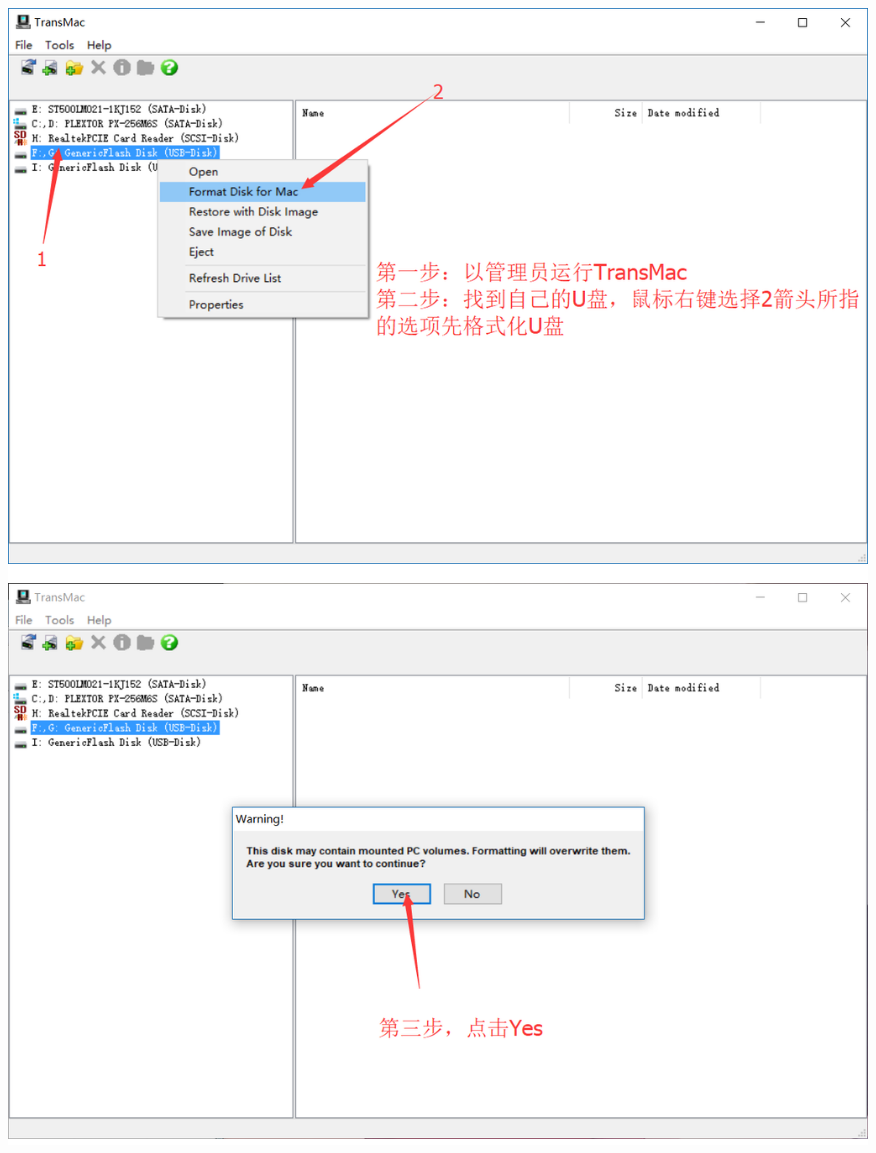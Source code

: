 ![A](https://raw.githubusercontent.com/JankingWon/JankingWon.github.io/master/2019/xiaoxin700blackapple/A.png)

![B](https://raw.githubusercontent.com/JankingWon/JankingWon.github.io/master/2019/xiaoxin700blackapple/B.png)
